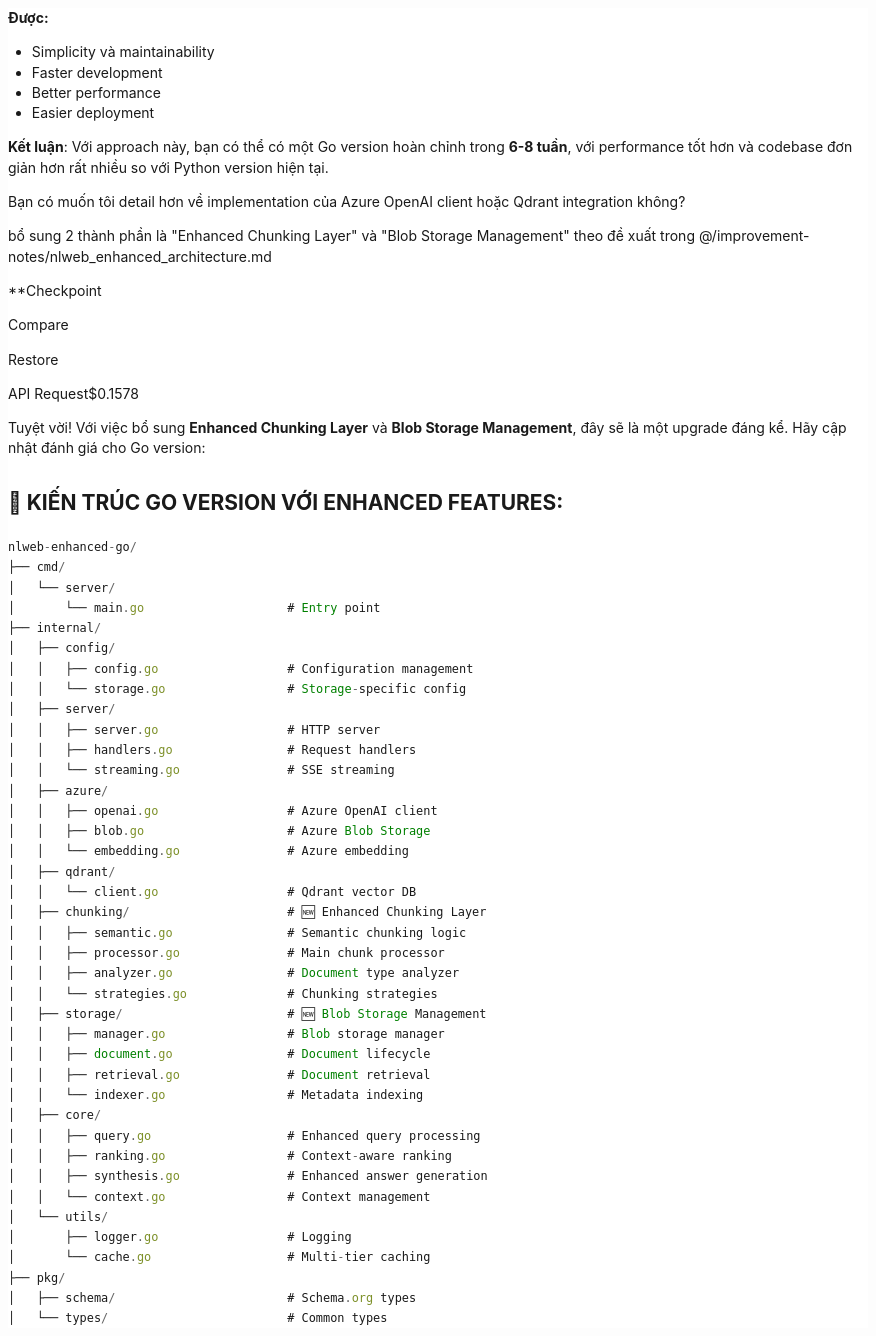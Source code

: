 __Được:__

- Simplicity và maintainability
- Faster development
- Better performance
- Easier deployment

__Kết luận__: Với approach này, bạn có thể có một Go version hoàn chỉnh trong __6-8 tuần__, với performance tốt hơn và codebase đơn giản hơn rất nhiều so với Python version hiện tại.

Bạn có muốn tôi detail hơn về implementation của Azure OpenAI client hoặc Qdrant integration không?

bổ sung 2 thành phần là "Enhanced Chunking Layer" và "Blob Storage Management" theo đề xuất trong @/improvement-notes/nlweb_enhanced_architecture.md

**Checkpoint

Compare

Restore

API Request$0.1578

Tuyệt vời! Với việc bổ sung __Enhanced Chunking Layer__ và __Blob Storage Management__, đây sẽ là một upgrade đáng kể. Hãy cập nhật đánh giá cho Go version:

## __🚀 KIẾN TRÚC GO VERSION VỚI ENHANCED FEATURES:__

```javascript
nlweb-enhanced-go/
├── cmd/
│   └── server/
│       └── main.go                    # Entry point
├── internal/
│   ├── config/
│   │   ├── config.go                  # Configuration management
│   │   └── storage.go                 # Storage-specific config
│   ├── server/
│   │   ├── server.go                  # HTTP server
│   │   ├── handlers.go                # Request handlers
│   │   └── streaming.go               # SSE streaming
│   ├── azure/
│   │   ├── openai.go                  # Azure OpenAI client
│   │   ├── blob.go                    # Azure Blob Storage
│   │   └── embedding.go               # Azure embedding
│   ├── qdrant/
│   │   └── client.go                  # Qdrant vector DB
│   ├── chunking/                      # 🆕 Enhanced Chunking Layer
│   │   ├── semantic.go                # Semantic chunking logic
│   │   ├── processor.go               # Main chunk processor
│   │   ├── analyzer.go                # Document type analyzer
│   │   └── strategies.go              # Chunking strategies
│   ├── storage/                       # 🆕 Blob Storage Management
│   │   ├── manager.go                 # Blob storage manager
│   │   ├── document.go                # Document lifecycle
│   │   ├── retrieval.go               # Document retrieval
│   │   └── indexer.go                 # Metadata indexing
│   ├── core/
│   │   ├── query.go                   # Enhanced query processing
│   │   ├── ranking.go                 # Context-aware ranking
│   │   ├── synthesis.go               # Enhanced answer generation
│   │   └── context.go                 # Context management
│   └── utils/
│       ├── logger.go                  # Logging
│       └── cache.go                   # Multi-tier caching
├── pkg/
│   ├── schema/                        # Schema.org types
│   └── types/                         # Common types
```